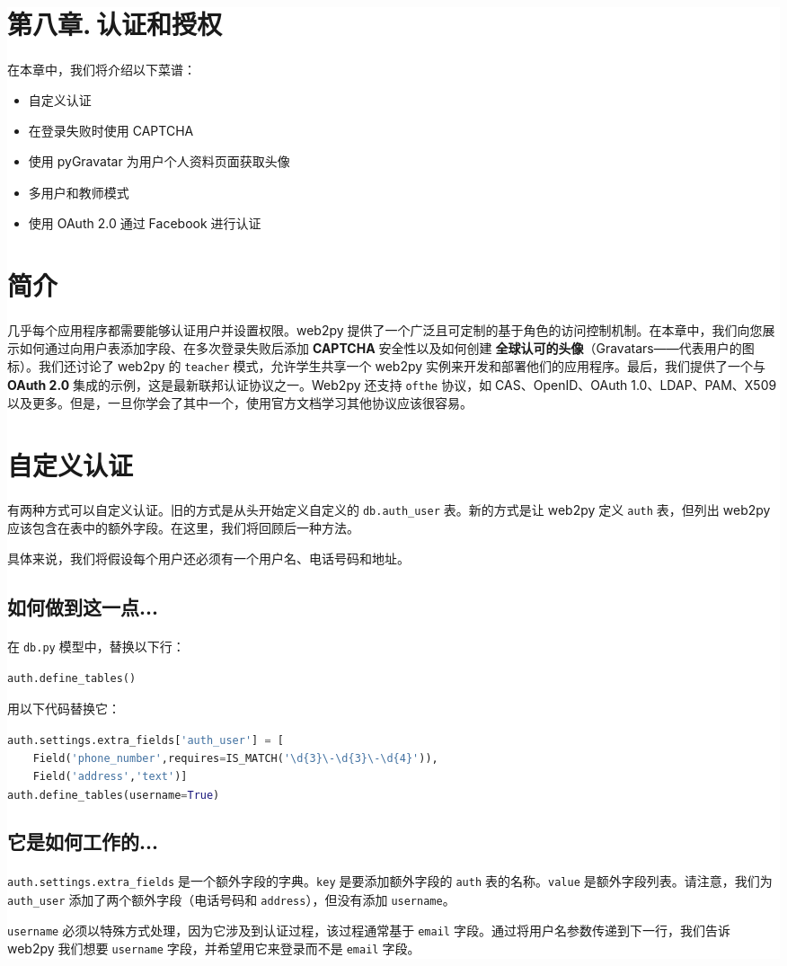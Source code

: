 # 第八章. 认证和授权

在本章中，我们将介绍以下菜谱：

+   自定义认证

+   在登录失败时使用 CAPTCHA

+   使用 pyGravatar 为用户个人资料页面获取头像

+   多用户和教师模式

+   使用 OAuth 2.0 通过 Facebook 进行认证

# 简介

几乎每个应用程序都需要能够认证用户并设置权限。web2py 提供了一个广泛且可定制的基于角色的访问控制机制。在本章中，我们向您展示如何通过向用户表添加字段、在多次登录失败后添加 **CAPTCHA** 安全性以及如何创建 **全球认可的头像**（Gravatars——代表用户的图标）。我们还讨论了 web2py 的 `teacher` 模式，允许学生共享一个 web2py 实例来开发和部署他们的应用程序。最后，我们提供了一个与 **OAuth 2.0** 集成的示例，这是最新联邦认证协议之一。Web2py 还支持 `ofthe` 协议，如 CAS、OpenID、OAuth 1.0、LDAP、PAM、X509 以及更多。但是，一旦你学会了其中一个，使用官方文档学习其他协议应该很容易。

# 自定义认证

有两种方式可以自定义认证。旧的方式是从头开始定义自定义的 `db.auth_user` 表。新的方式是让 web2py 定义 `auth` 表，但列出 web2py 应该包含在表中的额外字段。在这里，我们将回顾后一种方法。

具体来说，我们将假设每个用户还必须有一个用户名、电话号码和地址。

## 如何做到这一点...

在 `db.py` 模型中，替换以下行：

```py
auth.define_tables()

```

用以下代码替换它：

```py
auth.settings.extra_fields['auth_user'] = [
	Field('phone_number',requires=IS_MATCH('\d{3}\-\d{3}\-\d{4}')),
	Field('address','text')]
auth.define_tables(username=True)

```

## 它是如何工作的...

`auth.settings.extra_fields` 是一个额外字段的字典。`key` 是要添加额外字段的 `auth` 表的名称。`value` 是额外字段列表。请注意，我们为 `auth_user` 添加了两个额外字段（电话号码和 `address`），但没有添加 `username`。

`username` 必须以特殊方式处理，因为它涉及到认证过程，该过程通常基于 `email` 字段。通过将用户名参数传递到下一行，我们告诉 web2py 我们想要 `username` 字段，并希望用它来登录而不是 `email` 字段。
